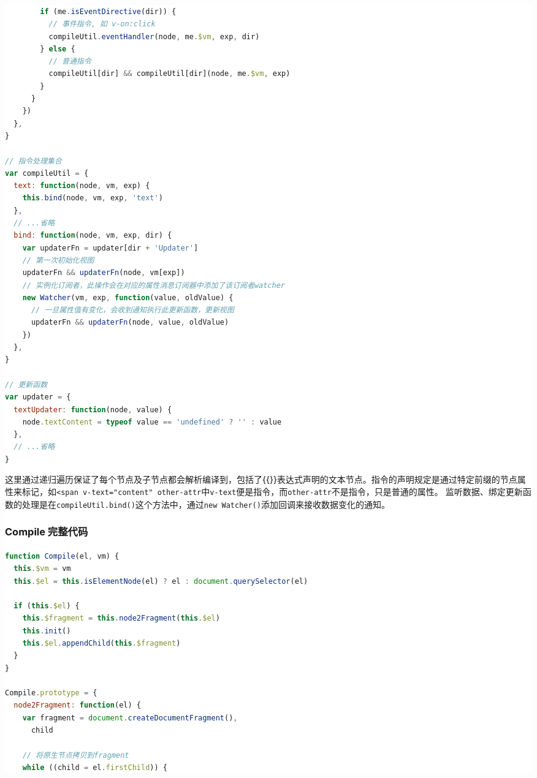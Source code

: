 ```javascript
        if (me.isEventDirective(dir)) {
          // 事件指令, 如 v-on:click
          compileUtil.eventHandler(node, me.$vm, exp, dir)
        } else {
          // 普通指令
          compileUtil[dir] && compileUtil[dir](node, me.$vm, exp)
        }
      }
    })
  },
}

// 指令处理集合
var compileUtil = {
  text: function(node, vm, exp) {
    this.bind(node, vm, exp, 'text')
  },
  // ...省略
  bind: function(node, vm, exp, dir) {
    var updaterFn = updater[dir + 'Updater']
    // 第一次初始化视图
    updaterFn && updaterFn(node, vm[exp])
    // 实例化订阅者，此操作会在对应的属性消息订阅器中添加了该订阅者watcher
    new Watcher(vm, exp, function(value, oldValue) {
      // 一旦属性值有变化，会收到通知执行此更新函数，更新视图
      updaterFn && updaterFn(node, value, oldValue)
    })
  },
}

// 更新函数
var updater = {
  textUpdater: function(node, value) {
    node.textContent = typeof value == 'undefined' ? '' : value
  },
  // ...省略
}
```

这里通过递归遍历保证了每个节点及子节点都会解析编译到，包括了&#123;&#123;&#125;&#125;表达式声明的文本节点。指令的声明规定是通过特定前缀的节点属性来标记，如`<span v-text="content" other-attr`中`v-text`便是指令，而`other-attr`不是指令，只是普通的属性。
监听数据、绑定更新函数的处理是在`compileUtil.bind()`这个方法中，通过`new Watcher()`添加回调来接收数据变化的通知。

### Compile 完整代码

```javascript
function Compile(el, vm) {
  this.$vm = vm
  this.$el = this.isElementNode(el) ? el : document.querySelector(el)

  if (this.$el) {
    this.$fragment = this.node2Fragment(this.$el)
    this.init()
    this.$el.appendChild(this.$fragment)
  }
}

Compile.prototype = {
  node2Fragment: function(el) {
    var fragment = document.createDocumentFragment(),
      child

    // 将原生节点拷贝到fragment
    while ((child = el.firstChild)) {
```